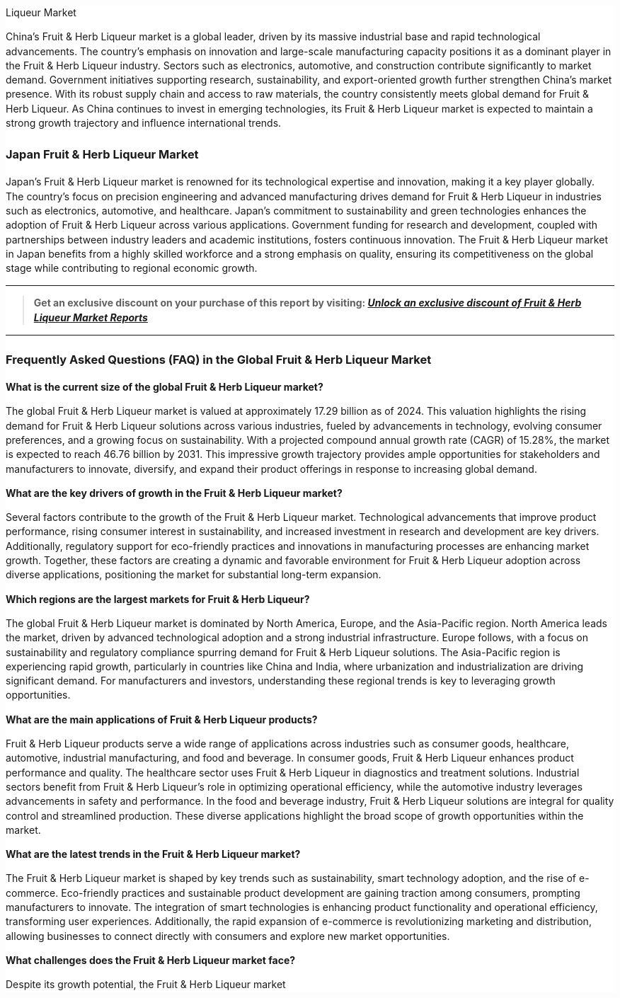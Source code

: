 Liqueur Market</h3><p>China&rsquo;s Fruit & Herb Liqueur market is a global leader, driven by its massive industrial base and rapid technological advancements. The country&rsquo;s emphasis on innovation and large-scale manufacturing capacity positions it as a dominant player in the Fruit & Herb Liqueur industry. Sectors such as electronics, automotive, and construction contribute significantly to market demand. Government initiatives supporting research, sustainability, and export-oriented growth further strengthen China&rsquo;s market presence. With its robust supply chain and access to raw materials, the country consistently meets global demand for Fruit & Herb Liqueur. As China continues to invest in emerging technologies, its Fruit & Herb Liqueur market is expected to maintain a strong growth trajectory and influence international trends.</p><h3>Japan Fruit & Herb Liqueur Market</h3><p>Japan&rsquo;s Fruit & Herb Liqueur market is renowned for its technological expertise and innovation, making it a key player globally. The country&rsquo;s focus on precision engineering and advanced manufacturing drives demand for Fruit & Herb Liqueur in industries such as electronics, automotive, and healthcare. Japan&rsquo;s commitment to sustainability and green technologies enhances the adoption of Fruit & Herb Liqueur across various applications. Government funding for research and development, coupled with partnerships between industry leaders and academic institutions, fosters continuous innovation. The Fruit & Herb Liqueur market in Japan benefits from a highly skilled workforce and a strong emphasis on quality, ensuring its competitiveness on the global stage while contributing to regional economic growth.</p><hr /><blockquote><p><strong>Get an exclusive discount on your purchase of this report by visiting: <em><a href="://marketresearchpulse.com/ask-for-discount/94079?utm_source=Github&amp;utm_medium=0115">Unlock an exclusive discount of Fruit & Herb Liqueur Market Reports</a></em>&nbsp;</strong></p></blockquote><hr /><h3>Frequently Asked Questions (FAQ) in the Global Fruit & Herb Liqueur Market</h3><p><strong>What is the current size of the global Fruit & Herb Liqueur market?</strong></p><p>The global Fruit & Herb Liqueur market is valued at approximately 17.29 billion as of 2024. This valuation highlights the rising demand for Fruit & Herb Liqueur solutions across various industries, fueled by advancements in technology, evolving consumer preferences, and a growing focus on sustainability. With a projected compound annual growth rate (CAGR) of 15.28%, the market is expected to reach 46.76 billion by 2031. This impressive growth trajectory provides ample opportunities for stakeholders and manufacturers to innovate, diversify, and expand their product offerings in response to increasing global demand.</p><p><strong>What are the key drivers of growth in the Fruit & Herb Liqueur market?</strong></p><p>Several factors contribute to the growth of the Fruit & Herb Liqueur market. Technological advancements that improve product performance, rising consumer interest in sustainability, and increased investment in research and development are key drivers. Additionally, regulatory support for eco-friendly practices and innovations in manufacturing processes are enhancing market growth. Together, these factors are creating a dynamic and favorable environment for Fruit & Herb Liqueur adoption across diverse applications, positioning the market for substantial long-term expansion.</p><p><strong>Which regions are the largest markets for Fruit & Herb Liqueur?</strong></p><p>The global Fruit & Herb Liqueur market is dominated by North America, Europe, and the Asia-Pacific region. North America leads the market, driven by advanced technological adoption and a strong industrial infrastructure. Europe follows, with a focus on sustainability and regulatory compliance spurring demand for Fruit & Herb Liqueur solutions. The Asia-Pacific region is experiencing rapid growth, particularly in countries like China and India, where urbanization and industrialization are driving significant demand. For manufacturers and investors, understanding these regional trends is key to leveraging growth opportunities.</p><p><strong>What are the main applications of Fruit & Herb Liqueur products?</strong></p><p>Fruit & Herb Liqueur products serve a wide range of applications across industries such as consumer goods, healthcare, automotive, industrial manufacturing, and food and beverage. In consumer goods, Fruit & Herb Liqueur enhances product performance and quality. The healthcare sector uses Fruit & Herb Liqueur in diagnostics and treatment solutions. Industrial sectors benefit from Fruit & Herb Liqueur&rsquo;s role in optimizing operational efficiency, while the automotive industry leverages advancements in safety and performance. In the food and beverage industry, Fruit & Herb Liqueur solutions are integral for quality control and streamlined production. These diverse applications highlight the broad scope of growth opportunities within the market.</p><p><strong>What are the latest trends in the Fruit & Herb Liqueur market?</strong></p><p>The Fruit & Herb Liqueur market is shaped by key trends such as sustainability, smart technology adoption, and the rise of e-commerce. Eco-friendly practices and sustainable product development are gaining traction among consumers, prompting manufacturers to innovate. The integration of smart technologies is enhancing product functionality and operational efficiency, transforming user experiences. Additionally, the rapid expansion of e-commerce is revolutionizing marketing and distribution, allowing businesses to connect directly with consumers and explore new market opportunities.</p><p><strong>What challenges does the Fruit & Herb Liqueur market face?</strong></p><p>Despite its growth potential, the Fruit & Herb Liqueur market
